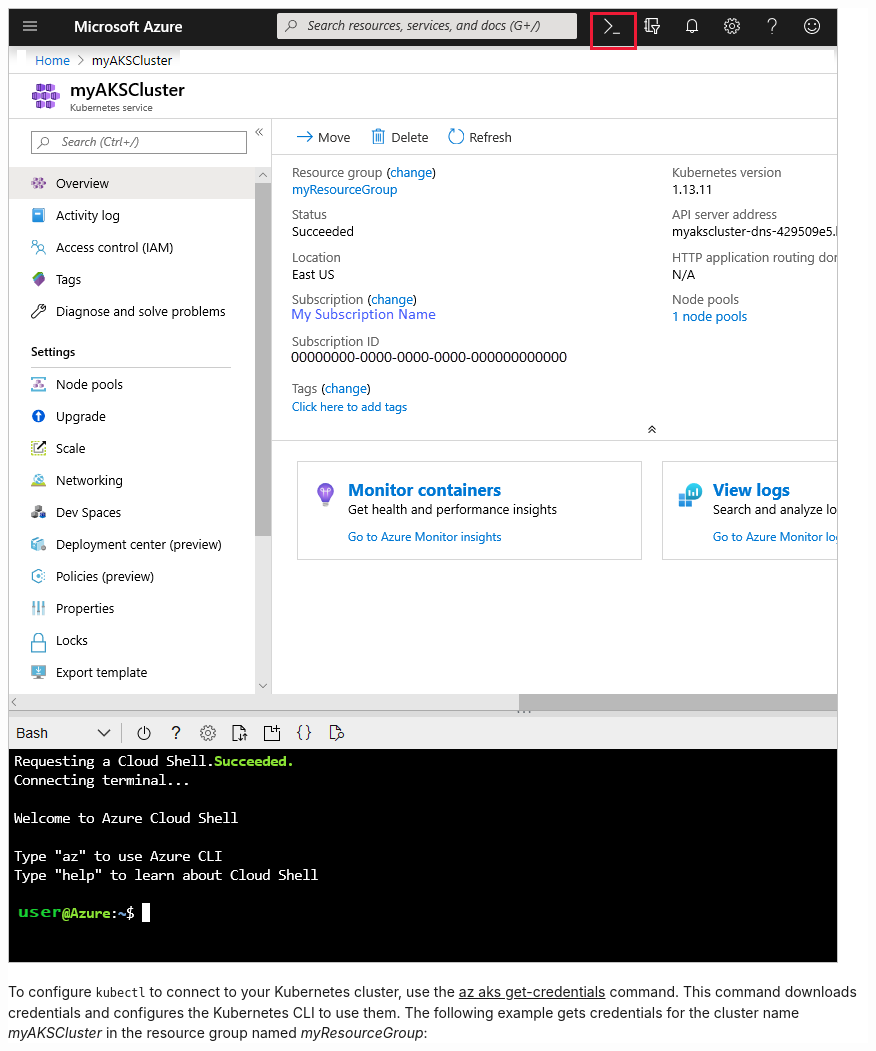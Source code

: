 ![Open the Azure Cloud Shell in the portal](media/kubernetes-walkthrough-portal/aks-cloud-shell.png)

To configure `kubectl` to connect to your Kubernetes cluster, use the [az aks get-credentials][az-aks-get-credentials] command. This command downloads credentials and configures the Kubernetes CLI to use them. The following example gets credentials for the cluster name *myAKSCluster* in the resource group named *myResourceGroup*:


[azure-vote-app]: https://github.com/Azure-Samples/azure-voting-app-redis.git
[kubectl]: https://kubernetes.io/docs/user-guide/kubectl/
[kubectl-apply]: https://kubernetes.io/docs/reference/generated/kubectl/kubectl-commands#apply
[kubectl-get]: https://kubernetes.io/docs/reference/generated/kubectl/kubectl-commands#get
[kubernetes-documentation]: https://kubernetes.io/docs/home/
[kubernetes-concepts]: concepts-clusters-workloads.md
[az-aks-get-credentials]: /cli/azure/aks?view=azure-cli-latest#az-aks-get-credentials
[az-aks-delete]: /cli/azure/aks#az-aks-delete
[aks-monitor]: ../azure-monitor/insights/container-insights-overview.md
[aks-network]: ./concepts-network.md
[aks-tutorial]: ./tutorial-kubernetes-prepare-app.md
[http-routing]: ./http-application-routing.md
[sp-delete]: kubernetes-service-principal.md#additional-considerations
[azure-dev-spaces]: ../dev-spaces/index.yml
[kubernetes-deployment]: concepts-clusters-workloads.md#deployments-and-yaml-manifests
[kubernetes-service]: concepts-network.md#services